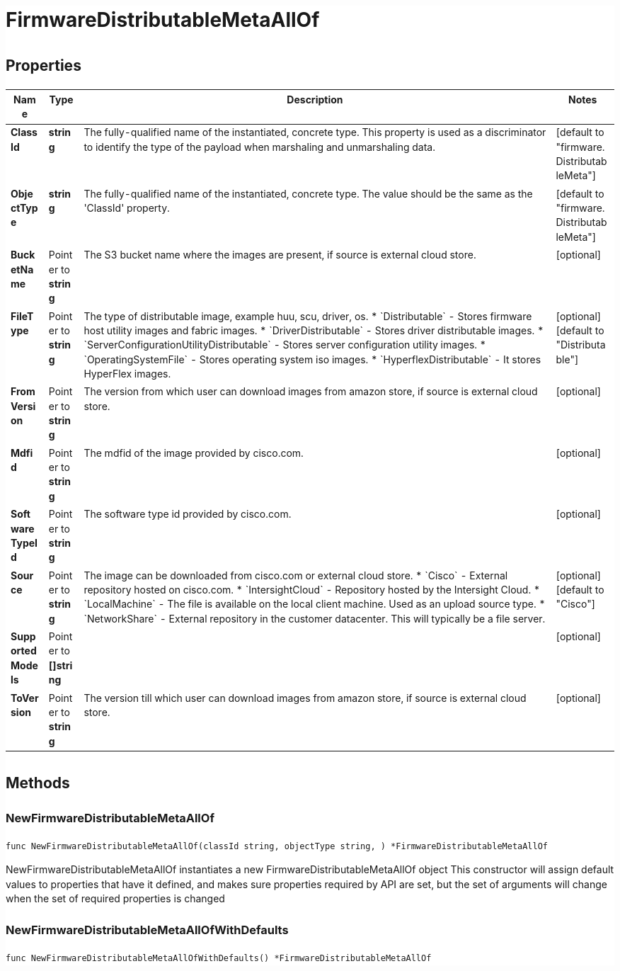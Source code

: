 # FirmwareDistributableMetaAllOf

## Properties

Name | Type | Description | Notes
------------ | ------------- | ------------- | -------------
**ClassId** | **string** | The fully-qualified name of the instantiated, concrete type. This property is used as a discriminator to identify the type of the payload when marshaling and unmarshaling data. | [default to "firmware.DistributableMeta"]
**ObjectType** | **string** | The fully-qualified name of the instantiated, concrete type. The value should be the same as the &#39;ClassId&#39; property. | [default to "firmware.DistributableMeta"]
**BucketName** | Pointer to **string** | The S3 bucket name where the images are present, if source is external cloud store. | [optional] 
**FileType** | Pointer to **string** | The type of distributable image, example huu, scu, driver, os. * &#x60;Distributable&#x60; - Stores firmware host utility images and fabric images. * &#x60;DriverDistributable&#x60; - Stores driver distributable images. * &#x60;ServerConfigurationUtilityDistributable&#x60; - Stores server configuration utility images. * &#x60;OperatingSystemFile&#x60; - Stores operating system iso images. * &#x60;HyperflexDistributable&#x60; - It stores HyperFlex images. | [optional] [default to "Distributable"]
**FromVersion** | Pointer to **string** | The version from which user can download images from amazon store, if source is external cloud store. | [optional] 
**Mdfid** | Pointer to **string** | The mdfid of the image provided by cisco.com. | [optional] 
**SoftwareTypeId** | Pointer to **string** | The software type id provided by cisco.com. | [optional] 
**Source** | Pointer to **string** | The image can be downloaded from cisco.com or external cloud store. * &#x60;Cisco&#x60; - External repository hosted on cisco.com. * &#x60;IntersightCloud&#x60; - Repository hosted by the Intersight Cloud. * &#x60;LocalMachine&#x60; - The file is available on the local client machine. Used as an upload source type. * &#x60;NetworkShare&#x60; - External repository in the customer datacenter. This will typically be a file server. | [optional] [default to "Cisco"]
**SupportedModels** | Pointer to **[]string** |  | [optional] 
**ToVersion** | Pointer to **string** | The version till which user can download images from amazon store, if source is external cloud store. | [optional] 

## Methods

### NewFirmwareDistributableMetaAllOf

`func NewFirmwareDistributableMetaAllOf(classId string, objectType string, ) *FirmwareDistributableMetaAllOf`

NewFirmwareDistributableMetaAllOf instantiates a new FirmwareDistributableMetaAllOf object
This constructor will assign default values to properties that have it defined,
and makes sure properties required by API are set, but the set of arguments
will change when the set of required properties is changed

### NewFirmwareDistributableMetaAllOfWithDefaults

`func NewFirmwareDistributableMetaAllOfWithDefaults() *FirmwareDistributableMetaAllOf`
